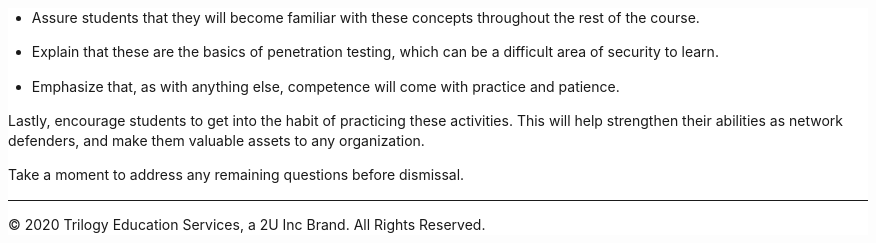- Assure students that they will become familiar with these concepts throughout the rest of the course.

- Explain that these are the basics of penetration testing, which can be a difficult area of security to learn.

- Emphasize that, as with anything else, competence will come with practice and patience.

Lastly, encourage students to get into the habit of practicing these activities. This will help strengthen their abilities as network defenders, and make them valuable assets to any organization.

Take a moment to address any remaining questions before dismissal.
____


&copy; 2020 Trilogy Education Services, a 2U Inc Brand.   All Rights Reserved.

